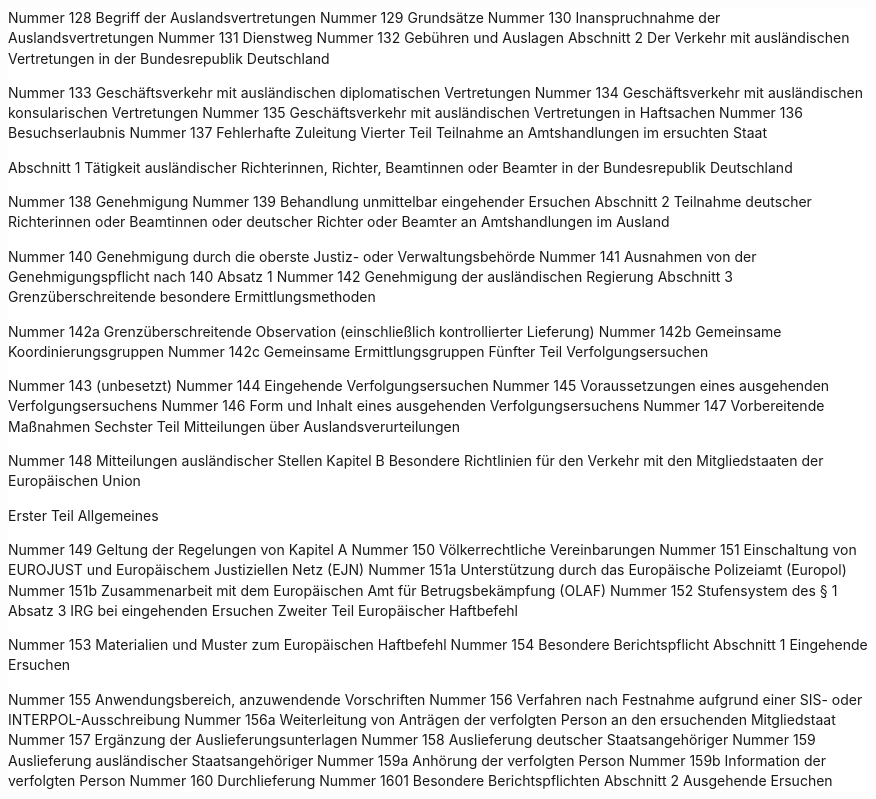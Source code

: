 Nummer 128 Begriff der Auslandsvertretungen Nummer 129 Grundsätze Nummer 130 Inanspruchnahme der Auslandsvertretungen Nummer 131 Dienstweg Nummer 132 Gebühren und Auslagen Abschnitt 2
Der Verkehr mit ausländischen Vertretungen in der Bundesrepublik Deutschland

Nummer 133 Geschäftsverkehr mit ausländischen diplomatischen Vertretungen Nummer 134 Geschäftsverkehr mit ausländischen konsularischen Vertretungen Nummer 135 Geschäftsverkehr mit ausländischen Vertretungen in Haftsachen Nummer 136 Besuchserlaubnis Nummer 137 Fehlerhafte Zuleitung Vierter Teil
Teilnahme an Amtshandlungen im ersuchten Staat

Abschnitt 1
Tätigkeit ausländischer Richterinnen, Richter, Beamtinnen oder Beamter in der Bundesrepublik Deutschland

Nummer 138 Genehmigung Nummer 139 Behandlung unmittelbar eingehender Ersuchen Abschnitt 2
Teilnahme deutscher Richterinnen oder Beamtinnen oder deutscher Richter oder Beamter an Amtshandlungen im Ausland

Nummer 140 Genehmigung durch die oberste Justiz- oder Verwaltungsbehörde Nummer 141 Ausnahmen von der Genehmigungspflicht nach 140 Absatz 1 Nummer 142 Genehmigung der ausländischen Regierung Abschnitt 3
Grenzüberschreitende besondere Ermittlungsmethoden

Nummer 142a Grenzüberschreitende Observation (einschließlich kontrollierter Lieferung) Nummer 142b Gemeinsame Koordinierungsgruppen Nummer 142c Gemeinsame Ermittlungsgruppen Fünfter Teil
Verfolgungsersuchen

Nummer 143 (unbesetzt) Nummer 144 Eingehende Verfolgungsersuchen Nummer 145 Voraussetzungen eines ausgehenden Verfolgungsersuchens Nummer 146 Form und Inhalt eines ausgehenden Verfolgungsersuchens Nummer 147 Vorbereitende Maßnahmen Sechster Teil
Mitteilungen über Auslandsverurteilungen

Nummer 148 Mitteilungen ausländischer Stellen Kapitel B
Besondere Richtlinien für den Verkehr mit den Mitgliedstaaten der Europäischen Union

Erster Teil
Allgemeines

Nummer 149 Geltung der Regelungen von Kapitel A Nummer 150 Völkerrechtliche Vereinbarungen Nummer 151 Einschaltung von EUROJUST und Europäischem Justiziellen Netz (EJN) Nummer 151a Unterstützung durch das Europäische Polizeiamt (Europol) Nummer 151b Zusammenarbeit mit dem Europäischen Amt für Betrugsbekämpfung (OLAF) Nummer 152 Stufensystem des § 1 Absatz 3 IRG bei eingehenden Ersuchen Zweiter Teil
Europäischer Haftbefehl

Nummer 153 Materialien und Muster zum Europäischen Haftbefehl Nummer 154 Besondere Berichtspflicht Abschnitt 1
Eingehende Ersuchen

Nummer 155 Anwendungsbereich, anzuwendende Vorschriften Nummer 156 Verfahren nach Festnahme aufgrund einer SIS- oder INTERPOL-Ausschreibung Nummer 156a Weiterleitung von Anträgen der verfolgten Person an den ersuchenden Mitgliedstaat Nummer 157 Ergänzung der Auslieferungsunterlagen Nummer 158 Auslieferung deutscher Staatsangehöriger Nummer 159 Auslieferung ausländischer Staatsangehöriger Nummer 159a Anhörung der verfolgten Person Nummer 159b Information der verfolgten Person Nummer 160 Durchlieferung Nummer 1601 Besondere Berichtspflichten Abschnitt 2
Ausgehende Ersuchen

